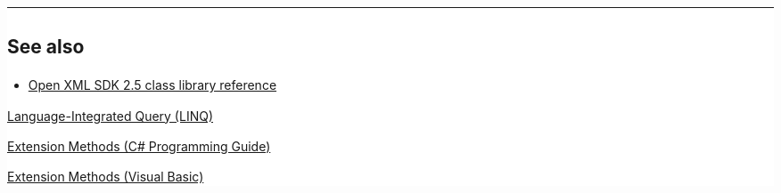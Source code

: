 --------------------------------------------------------------------------------
## See also


- [Open XML SDK 2.5 class library reference](https://docs.microsoft.com/office/open-xml/open-xml-sdk)

[Language-Integrated Query (LINQ)](https://msdn.microsoft.com/library/bb397926.aspx)

[Extension Methods (C\# Programming Guide)](https://msdn.microsoft.com/library/bb383977.aspx)

[Extension Methods (Visual Basic)](https://msdn.microsoft.com/library/bb384936.aspx)
